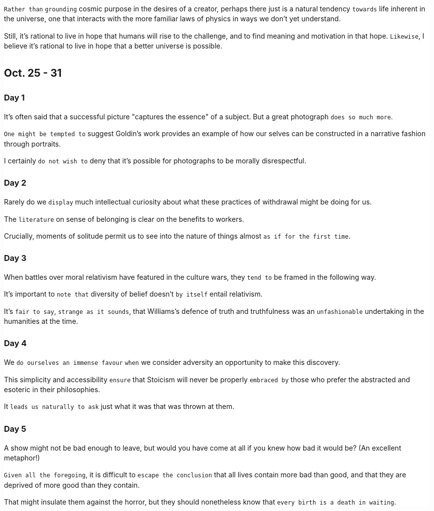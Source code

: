 `Rather than` `grounding` cosmic purpose in the desires of a creator, perhaps there just is a natural tendency `towards` life inherent in the universe, one that interacts with the more familiar laws of physics in ways we don’t yet understand.

Still, it’s rational to live in hope that humans will rise to the challenge, and to find meaning and motivation in that hope. `Likewise`, I believe it’s rational to live in hope that a better universe is possible.

## Oct. 25 - 31

### Day 1
It’s often said that a successful picture "captures the essence" of a subject. But a great photograph `does so much more`.

`One might be tempted to` suggest Goldin’s work provides an example of how our selves can be constructed in a narrative fashion through portraits.

I certainly `do not wish to` deny that it’s possible for photographs to be morally disrespectful.

### Day 2
Rarely do we `display` much intellectual curiosity about what these practices of withdrawal might be doing for us.

The `literature` on sense of belonging is clear on the benefits to workers.

Crucially, moments of solitude permit us to see into the nature of things almost `as if for the first time`.

### Day 3
When battles over moral relativism have featured in the culture wars, they `tend to` be framed in the following way.

It’s important to `note that` diversity of belief doesn’t `by itself` entail relativism. 

It’s `fair to say`, `strange as it sounds`, that Williams’s defence of truth and truthfulness was an `unfashionable` undertaking in the humanities at the time.

### Day 4
We `do ourselves an immense favour` `when` we consider adversity an opportunity to make this discovery.

This simplicity and accessibility `ensure` that Stoicism will never be properly `embraced by` those who prefer the abstracted and esoteric in their philosophies.

It `leads us naturally to ask` just what it was that was thrown at them.

### Day 5
A show might not be bad enough to leave, but would you have come at all if you knew how bad it would be? (An excellent metaphor!)

`Given all the foregoing`, it is difficult to `escape the conclusion` that all lives contain more bad than good, and that they are deprived of more good than they contain. 

That might insulate them against the horror, but they should nonetheless know that `every birth is a death in waiting`.
